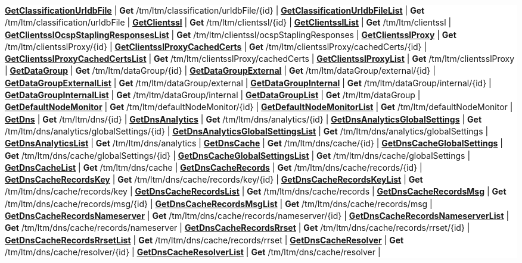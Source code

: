 [**GetClassificationUrldbFile**](LtmApi.md#GetClassificationUrldbFile) | **Get** /tm/ltm/classification/urldbFile/{id} | 
[**GetClassificationUrldbFileList**](LtmApi.md#GetClassificationUrldbFileList) | **Get** /tm/ltm/classification/urldbFile | 
[**GetClientssl**](LtmApi.md#GetClientssl) | **Get** /tm/ltm/clientssl/{id} | 
[**GetClientsslList**](LtmApi.md#GetClientsslList) | **Get** /tm/ltm/clientssl | 
[**GetClientsslOcspStaplingResponsesList**](LtmApi.md#GetClientsslOcspStaplingResponsesList) | **Get** /tm/ltm/clientssl/ocspStaplingResponses | 
[**GetClientsslProxy**](LtmApi.md#GetClientsslProxy) | **Get** /tm/ltm/clientsslProxy/{id} | 
[**GetClientsslProxyCachedCerts**](LtmApi.md#GetClientsslProxyCachedCerts) | **Get** /tm/ltm/clientsslProxy/cachedCerts/{id} | 
[**GetClientsslProxyCachedCertsList**](LtmApi.md#GetClientsslProxyCachedCertsList) | **Get** /tm/ltm/clientsslProxy/cachedCerts | 
[**GetClientsslProxyList**](LtmApi.md#GetClientsslProxyList) | **Get** /tm/ltm/clientsslProxy | 
[**GetDataGroup**](LtmApi.md#GetDataGroup) | **Get** /tm/ltm/dataGroup/{id} | 
[**GetDataGroupExternal**](LtmApi.md#GetDataGroupExternal) | **Get** /tm/ltm/dataGroup/external/{id} | 
[**GetDataGroupExternalList**](LtmApi.md#GetDataGroupExternalList) | **Get** /tm/ltm/dataGroup/external | 
[**GetDataGroupInternal**](LtmApi.md#GetDataGroupInternal) | **Get** /tm/ltm/dataGroup/internal/{id} | 
[**GetDataGroupInternalList**](LtmApi.md#GetDataGroupInternalList) | **Get** /tm/ltm/dataGroup/internal | 
[**GetDataGroupList**](LtmApi.md#GetDataGroupList) | **Get** /tm/ltm/dataGroup | 
[**GetDefaultNodeMonitor**](LtmApi.md#GetDefaultNodeMonitor) | **Get** /tm/ltm/defaultNodeMonitor/{id} | 
[**GetDefaultNodeMonitorList**](LtmApi.md#GetDefaultNodeMonitorList) | **Get** /tm/ltm/defaultNodeMonitor | 
[**GetDns**](LtmApi.md#GetDns) | **Get** /tm/ltm/dns/{id} | 
[**GetDnsAnalytics**](LtmApi.md#GetDnsAnalytics) | **Get** /tm/ltm/dns/analytics/{id} | 
[**GetDnsAnalyticsGlobalSettings**](LtmApi.md#GetDnsAnalyticsGlobalSettings) | **Get** /tm/ltm/dns/analytics/globalSettings/{id} | 
[**GetDnsAnalyticsGlobalSettingsList**](LtmApi.md#GetDnsAnalyticsGlobalSettingsList) | **Get** /tm/ltm/dns/analytics/globalSettings | 
[**GetDnsAnalyticsList**](LtmApi.md#GetDnsAnalyticsList) | **Get** /tm/ltm/dns/analytics | 
[**GetDnsCache**](LtmApi.md#GetDnsCache) | **Get** /tm/ltm/dns/cache/{id} | 
[**GetDnsCacheGlobalSettings**](LtmApi.md#GetDnsCacheGlobalSettings) | **Get** /tm/ltm/dns/cache/globalSettings/{id} | 
[**GetDnsCacheGlobalSettingsList**](LtmApi.md#GetDnsCacheGlobalSettingsList) | **Get** /tm/ltm/dns/cache/globalSettings | 
[**GetDnsCacheList**](LtmApi.md#GetDnsCacheList) | **Get** /tm/ltm/dns/cache | 
[**GetDnsCacheRecords**](LtmApi.md#GetDnsCacheRecords) | **Get** /tm/ltm/dns/cache/records/{id} | 
[**GetDnsCacheRecordsKey**](LtmApi.md#GetDnsCacheRecordsKey) | **Get** /tm/ltm/dns/cache/records/key/{id} | 
[**GetDnsCacheRecordsKeyList**](LtmApi.md#GetDnsCacheRecordsKeyList) | **Get** /tm/ltm/dns/cache/records/key | 
[**GetDnsCacheRecordsList**](LtmApi.md#GetDnsCacheRecordsList) | **Get** /tm/ltm/dns/cache/records | 
[**GetDnsCacheRecordsMsg**](LtmApi.md#GetDnsCacheRecordsMsg) | **Get** /tm/ltm/dns/cache/records/msg/{id} | 
[**GetDnsCacheRecordsMsgList**](LtmApi.md#GetDnsCacheRecordsMsgList) | **Get** /tm/ltm/dns/cache/records/msg | 
[**GetDnsCacheRecordsNameserver**](LtmApi.md#GetDnsCacheRecordsNameserver) | **Get** /tm/ltm/dns/cache/records/nameserver/{id} | 
[**GetDnsCacheRecordsNameserverList**](LtmApi.md#GetDnsCacheRecordsNameserverList) | **Get** /tm/ltm/dns/cache/records/nameserver | 
[**GetDnsCacheRecordsRrset**](LtmApi.md#GetDnsCacheRecordsRrset) | **Get** /tm/ltm/dns/cache/records/rrset/{id} | 
[**GetDnsCacheRecordsRrsetList**](LtmApi.md#GetDnsCacheRecordsRrsetList) | **Get** /tm/ltm/dns/cache/records/rrset | 
[**GetDnsCacheResolver**](LtmApi.md#GetDnsCacheResolver) | **Get** /tm/ltm/dns/cache/resolver/{id} | 
[**GetDnsCacheResolverList**](LtmApi.md#GetDnsCacheResolverList) | **Get** /tm/ltm/dns/cache/resolver | 